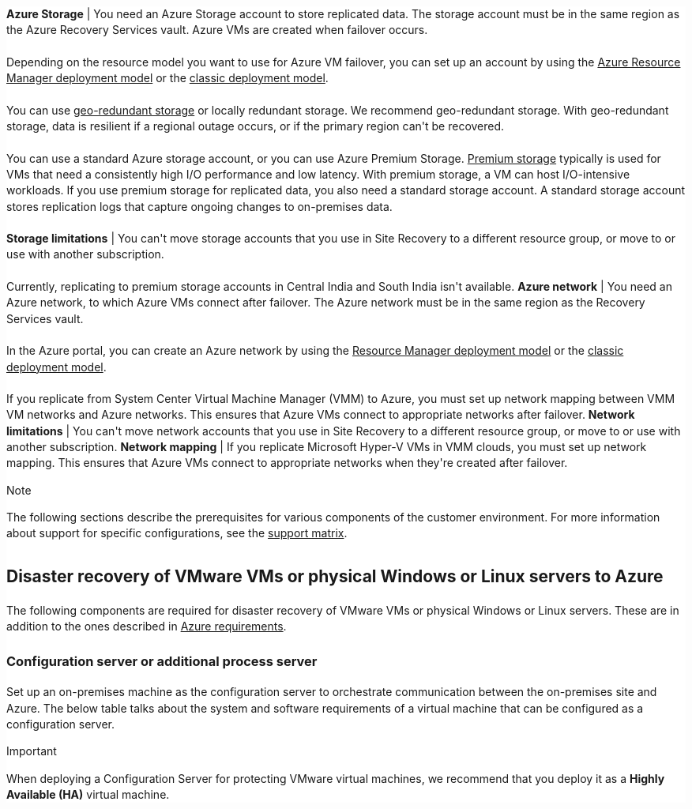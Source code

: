 **Azure Storage** | You need an Azure Storage account to store replicated data. The storage account must be in the same region as the Azure Recovery Services vault. Azure VMs are created when failover occurs.<br/><br/> Depending on the resource model you want to use for Azure VM failover, you can set up an account by using the [Azure Resource Manager deployment model](../storage/common/storage-create-storage-account.md) or the [classic deployment model](../storage/common/storage-create-storage-account.md).<br/><br/>You can use [geo-redundant storage](../storage/common/storage-redundancy.md#geo-redundant-storage) or locally redundant storage. We recommend geo-redundant storage. With geo-redundant storage, data is resilient if a regional outage occurs, or if the primary region can't be recovered.<br/><br/> You can use a standard Azure storage account, or you can use Azure Premium Storage. [Premium storage](/storage/storage-premium-storage) typically is used for VMs that need a consistently high I/O performance and low latency. With premium storage, a VM can host I/O-intensive workloads. If you use premium storage for replicated data, you also need a standard storage account. A standard storage account stores replication logs that capture ongoing changes to on-premises data.<br/><br/>
**Storage limitations** | You can't move storage accounts that you use in Site Recovery to a different resource group, or move to or use with another subscription.<br/><br/> Currently, replicating to premium storage accounts in Central India and South India isn't available.
**Azure network** | You need an Azure network, to which Azure VMs connect after failover. The Azure network must be in the same region as the Recovery Services vault.<br/><br/> In the Azure portal, you can create an Azure network by using the [Resource Manager deployment model](../virtual-network/virtual-networks-create-vnet-arm-pportal.md) or the [classic deployment model](../virtual-network/virtual-networks-create-vnet-classic-pportal.md).<br/><br/> If you replicate from System Center Virtual Machine Manager (VMM) to Azure, you must set up network mapping between VMM VM networks and Azure networks. This ensures that Azure VMs connect to appropriate networks after failover.
**Network limitations** | You can't move network accounts that you use in Site Recovery to a different resource group, or move to or use with another subscription.
**Network mapping** | If you replicate Microsoft Hyper-V VMs in VMM clouds, you must set up network mapping. This ensures that Azure VMs connect to appropriate networks when they're created after failover.

> [!NOTE]
> The following sections describe the prerequisites for various components of the customer environment. For more information about support for specific configurations, see the [support matrix](site-recovery-support-matrix.md).
>

## Disaster recovery of VMware VMs or physical Windows or Linux servers to Azure
The following components are required for disaster recovery of VMware VMs or physical Windows or Linux servers. These are in addition to the ones described in [Azure requirements](#azure-requirements).

### Configuration server or additional process server

Set up an on-premises machine as the configuration server to orchestrate communication between the on-premises site and Azure. The below table talks about the system and software requirements of a virtual machine that can be configured as a configuration server.

> [!IMPORTANT]
> When deploying a Configuration Server for protecting VMware virtual machines, we recommend that you deploy it as a **Highly Available (HA)** virtual machine.
